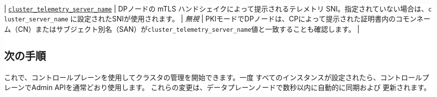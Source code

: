 | [`cluster_telemetry_server_name`](/gateway/{{page.release}}/reference/configuration/#cluster_telemetry_server_name) <span class="badge enterprise" >                    | DPノードの mTLS ハンドシェイクによって提示されるテレメトリ SNI。指定されていない場合は、`cluster_server_name` に設定されたSNIが使用されます。 | *無視*           | PKIモードでDPノードは、CPによって提示された証明書内のコモンネーム（CN）またはサブジェクト別名（SAN）が`cluster_telemetry_server_name`値と一致することも確認します。 |

次の手順
----

これで、コントロールプレーンを使用してクラスタの管理を開始できます。一度
すべてのインスタンスが設定されたら、コントロールプレーンでAdmin APIを通常どおり使用します。
これらの変更は、データプレーンノードで数秒以内に自動的に同期および
更新されます。

